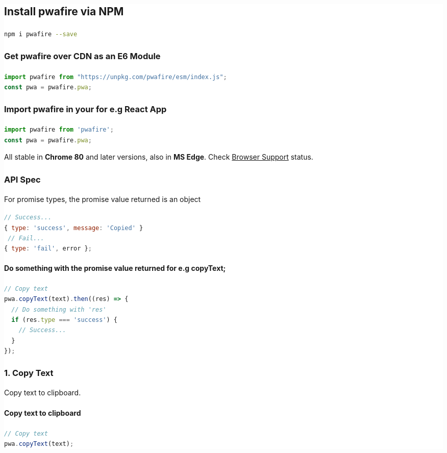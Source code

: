 ## Install pwafire via NPM

```bash
npm i pwafire --save
```

### Get pwafire over CDN as an E6 Module

```js
import pwafire from "https://unpkg.com/pwafire/esm/index.js";
const pwa = pwafire.pwa;
```

### Import pwafire in your for e.g React App

```js
import pwafire from 'pwafire';
const pwa = pwafire.pwa;
```

All stable in **Chrome 80** and later versions, also in **MS Edge**. Check [Browser Support](https://pwafire.org/developer/tools/browser-test/) status.

### API Spec

For promise types, the promise value returned is an object

```js
// Success...
{ type: 'success', message: 'Copied' }
 // Fail...
{ type: 'fail', error };
```

#### Do something with the promise value returned for e.g copyText;

```js
// Copy text
pwa.copyText(text).then((res) => {
  // Do something with 'res'
  if (res.type === 'success') {
    // Success...
  }
});
```

### 1. Copy Text

Copy text to clipboard.

#### Copy text to clipboard

```js
// Copy text
pwa.copyText(text);
```
